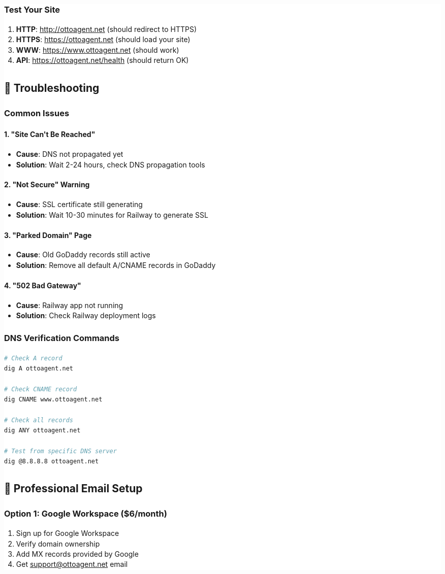 ### Test Your Site
1. **HTTP**: http://ottoagent.net (should redirect to HTTPS)
2. **HTTPS**: https://ottoagent.net (should load your site)
3. **WWW**: https://www.ottoagent.net (should work)
4. **API**: https://ottoagent.net/health (should return OK)

## 🚨 Troubleshooting

### Common Issues

#### 1. "Site Can't Be Reached"
- **Cause**: DNS not propagated yet
- **Solution**: Wait 2-24 hours, check DNS propagation tools

#### 2. "Not Secure" Warning
- **Cause**: SSL certificate still generating
- **Solution**: Wait 10-30 minutes for Railway to generate SSL

#### 3. "Parked Domain" Page
- **Cause**: Old GoDaddy records still active
- **Solution**: Remove all default A/CNAME records in GoDaddy

#### 4. "502 Bad Gateway"
- **Cause**: Railway app not running
- **Solution**: Check Railway deployment logs

### DNS Verification Commands
```bash
# Check A record
dig A ottoagent.net

# Check CNAME record
dig CNAME www.ottoagent.net

# Check all records
dig ANY ottoagent.net

# Test from specific DNS server
dig @8.8.8.8 ottoagent.net
```

## 📧 Professional Email Setup

### Option 1: Google Workspace ($6/month)
1. Sign up for Google Workspace
2. Verify domain ownership
3. Add MX records provided by Google
4. Get support@ottoagent.net email
